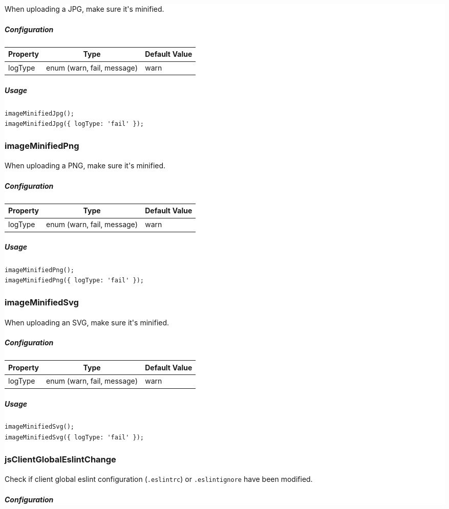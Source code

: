 When uploading a JPG, make sure it's minified.

##### Configuration

| Property | Type                       | Default Value |
| -------- | -------------------------- | ------------- |
| logType  | enum (warn, fail, message) | warn          |

##### Usage

```
imageMinifiedJpg();
imageMinifiedJpg({ logType: 'fail' });
```

### imageMinifiedPng

When uploading a PNG, make sure it's minified.

##### Configuration

| Property | Type                       | Default Value |
| -------- | -------------------------- | ------------- |
| logType  | enum (warn, fail, message) | warn          |

##### Usage

```
imageMinifiedPng();
imageMinifiedPng({ logType: 'fail' });
```

### imageMinifiedSvg

When uploading an SVG, make sure it's minified.

##### Configuration

| Property | Type                       | Default Value |
| -------- | -------------------------- | ------------- |
| logType  | enum (warn, fail, message) | warn          |

##### Usage

```
imageMinifiedSvg();
imageMinifiedSvg({ logType: 'fail' });
```

### jsClientGlobalEslintChange

Check if client global eslint configuration (`.eslintrc`) or `.eslintignore` have been modified.

##### Configuration
